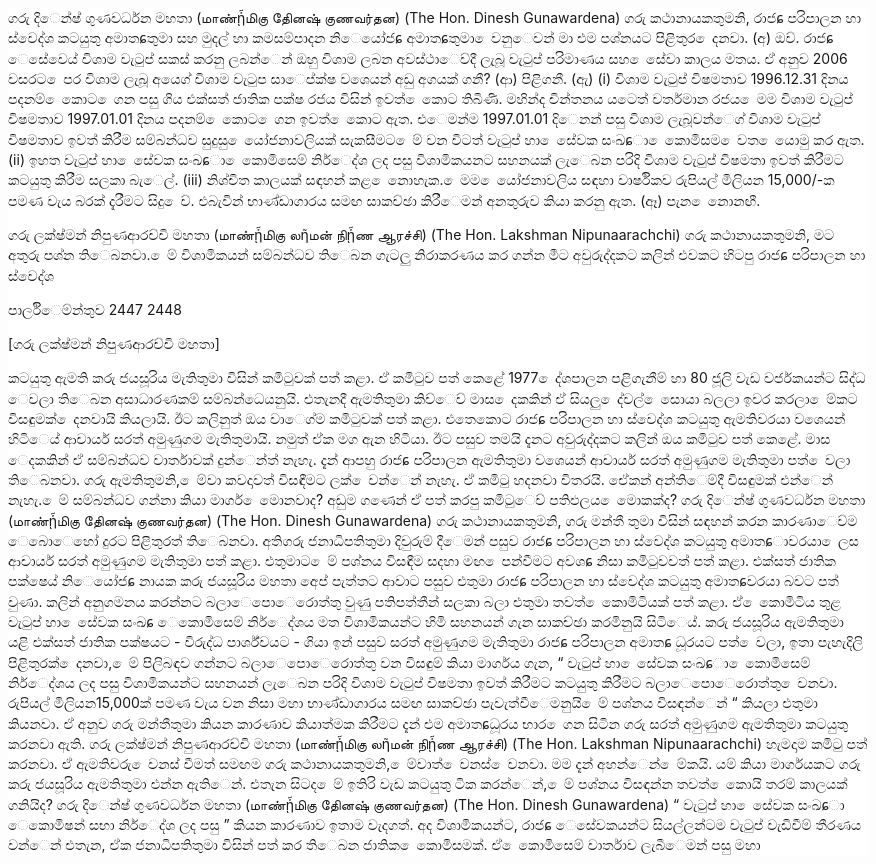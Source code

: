 ගරු දිෙන්ෂ් ගුණවර්ධන මහතා (மாண்ᾗமிகு திேனஷ் குணவர்தன) (The Hon. Dinesh Gunawardena) ගරු කථානායකතුමනි, රාජɕ පරිපාලන හා ස්වෙද්ශ කටයුතු අමාතɕතුමා සහ මුදල් හා කමසම්පාදන නිෙයෝජɕ අමාතɕතුමා ෙවනුෙවන් මා එම පශ්නයට පිළිතුර ෙදනවා. (අ) ඔව්. රාජɕ ෙසේවෙය් විශාම වැටුප් සකස් කරනු ලබන්ෙන් ඔහු විශාම ලබන අවස්ථාෙව්දී ලැබූ වැටුප් පරිමාණය සහ ෙසේවා කාලය මතය. ඒ අනුව 2006 වසරට ෙපර විශාම ලැබූ අයෙග් විශාම වැටුප සාෙප්ක්ෂ වශෙයන් අඩු අගයක් ගනී? (ආ) පිළිගනී. (ඇ) (i) විශාම වැටුප් විෂමතාව 1996.12.31 දිනය පදනම් ෙකොට ෙගන පසු ගිය එක්සත් ජාතික පක්ෂ රජය විසින් ඉවත් ෙකොට තිබිණි. මහින්ද චින්තනය යටෙත් වර්තමාන රජය ෙමම විශාම වැටුප් විෂමතාව 1997.01.01 දිනය පදනම් ෙකොට ෙගන ඉවත් ෙකොට ඇත. එෙමන්ම 1997.01.01 දිෙනන් පසු විශාම ලැබූවන්ෙග් විශාම වැටුප් විෂමතාව ඉවත් කිරීම සම්බන්ධව සුදුසු ෙයෝජනාවලියක් සැකසීමට ෙම් වන විටත් වැටුප් හා ෙසේවක සංඛɕා ෙකොමිසම ෙවත ෙයොමු කර ඇත. (ii) ඉහත වැටුප් හා ෙසේවක සංඛɕා ෙකොමිසෙම් නිර්ෙද්ශ ලද පසු විශාමිකයනට සහනයක් ලැෙබන පරිදි විශාම වැටුප් විෂමතා ඉවත් කිරීමට කටයුතු කිරීම සලකා බැෙල්. (iii) නිශ්චිත කාලයක් සඳහන් කළ ෙනොහැක. ෙමම ෙයෝජනාවලිය සඳහා වාර්ෂිකව රුපියල් මිලියන 15,000/-ක පමණ වැය බරක් දැරීමට සිදු ෙව්. එබැවින් භාණ්ඩාගාරය සමඟ සාකච්ඡා කිරීෙමන් අනතුරුව කියා කරනු ඇත. (ඈ) පැන ෙනොනඟී.

ගරු ලක්ෂ්මන් නිපුණආරච්චි මහතා (மாண்ᾗமிகு லῆமன் நிᾗண ஆரச்சி) (The Hon. Lakshman Nipunaarachchi) ගරු කථානායකතුමනි, මට අතුරු පශ්න තිෙබනවා. ෙම් විශාමිකයන් සම්බන්ධව තිෙබන ගැටලු නිරාකරණය කර ගන්න මීට අවුරුද්දකට කලින් එවකට හිටපු රාජɕ පරිපාලන හා ස්වෙද්ශ

පාර්ලිෙම්න්තුව 2447 2448

[ගරු ලක්ෂ්මන් නිපුණආරච්චි මහතා]

කටයුතු ඇමති කරු ජයසූරිය මැතිතුමා විසින් කමිටුවක් පත් කළා. ඒ කමිටුව පත් කෙළේ 1977 ෙද්ශපාලන පළිගැනීම් හා 80 ජූලි වැඩ වර්ජකයන්ට සිද්ධ ෙවලා තිෙබන අසාධාරණකම් සම්බන්ධෙයනුයි. එතැනදී ඇමතිතුමා කිව්ෙව් මාස ෙදකකින් ඒ සියලු ෙද්වල් ෙසොයා බලලා ඉවර කරලා ෙම්කට විසඳුමක් ෙදනවායි කියලායි. ඊට කලිනුත් ඔය වාෙග්ම කමිටුවක් පත් කළා. එතෙකොට රාජɕ පරිපාලන හා ස්වෙද්ශ කටයුතු ඇමතිවරයා වශෙයන් හිටිෙය් ආචාර්ය සරත් අමුණුගම මැතිතුමායි. නමුත් ඒක මග ඇන හිටියා. ඊට පසුව තමයි දැනට අවුරුද්දකට කලින් ඔය කමිටුව පත් කෙළේ. මාස ෙදකකින් ඒ සම්බන්ධව වාර්තාවක් දුන්ෙන්ත් නැහැ. දැන් ආපහු රාජɕ පරිපාලන ඇමතිතුමා වශෙයන් ආචාර්ය සරත් අමුණුගම මැතිතුමා පත් ෙවලා තිෙබනවා. ගරු ඇමතිතුමනි, ෙම්වා කවදාවත් විසඳීමට ලක් ෙවන්ෙන් නැහැ. ඒ කමිටු හදනවා විතරයි. ඒෙකන් අන්තිෙම්දී විසඳුමක් එන්ෙන් නැහැ. ෙම් සම්බන්ධව ගන්නා කියා මාර්ග ෙමොනවාද? අඩුම ගණෙන් ඒ පත් කරපු කමිටුෙව් පතිඵලය ෙමොකක්ද? ගරු දිෙන්ෂ් ගුණවර්ධන මහතා (மாண்ᾗமிகு திேனஷ் குணவர்தன) (The Hon. Dinesh Gunawardena) ගරු කථානායකතුමනි, ගරු මන්තී තුමා විසින් සඳහන් කරන කාරණාෙව්ම ෙබොෙහෝ දුරට පිළිතුරත් තිෙබනවා. අතිගරු ජනාධිපතිතුමා දිවුරුම් දීෙමන් පසුව රාජɕ පරිපාලන හා ස්වෙද්ශ කටයුතු අමාතɕාවරයා ෙලස ආචාර්ය සරත් අමුණුගම මැතිතුමා පත් කළා. එතුමාට ෙම් පශ්නය විසඳීම සදහා මඟ ෙපන්වීමට අවශɕ නිසා කමිටුවවත් පත් කළා. එක්සත් ජාතික පක්ෂෙය් නිෙයෝජɕ නායක කරු ජයසූරිය මහතා අෙප් පැත්තට ආවාට පසුව එතුමා රාජɕ පරිපාලන හා ස්වෙද්ශ කටයුතු අමාතɕවරයා බවට පත් වුණා. කලින් අනුගමනය කරන්නට බලාෙපොෙරොත්තු වුණු පතිපත්තීන් සලකා බලා එතුමා තවත් ෙකොමිටියක් පත් කළා. ඒ ෙකොමිටිය තුළ වැටුප් හා ෙසේවක සංඛɕ ෙකොමිසෙම් නිර්ෙද්ශය මත විශාමිකයන්ට හිමි සහනයන් ගැන සාකච්ඡා කරමිනුයි සිටිෙය්. කරු ජයසූරිය ඇමතිතුමා යළි එක්සත් ජාතික පක්ෂයට - විරුද්ධ පාර්ශ්වයට - ගියා ඉන් පසුව සරත් අමුණුගම මැතිතුමා රාජɕ පරිපාලන අමාතɕ ධූරයට පත් ෙවලා, ඉතා පැහැදිලි පිළිතුරක් ෙදනවා, ෙම් පිලිබඳව ගන්නට බලාෙපොෙරොත්තු වන විසඳුම් කියා මාර්ගය ගැන, “ වැටුප් හා ෙසේවක සංඛɕා ෙකොමිසෙම් නිර්ෙද්ශය ලද පසු විශාමිකයන්ට සහනයන් ලැෙබන පරිදි විශාම වැටුප් විෂමතා ඉවත් කිරීමට කටයුතු කිරීමට බලාෙපොෙරොත්තු ෙවනවා. රුපියල් මිලියන15,000ක් පමණ වැය වන නිසා මහා භාණ්ඩාගාරය සමඟ සාකච්ඡා පැවැත්වීෙමනුයි ෙම් පශ්නය විසඳන්ෙන් “ කියලා එතුමා කියනවා. ඒ අනුව ගරු මන්තීතුමා කියන කාරණාව කියාත්මක කිරීමට දැන් එම අමාතɕධූරය භාර ෙගන සිටින ගරු සරත් අමුණුගම ඇමතිතුමා කටයුතු කරනවා ඇති. ගරු ලක්ෂ්මන් නිපුණආරච්චි මහතා (மாண்ᾗமிகு லῆமன் நிᾗண ஆரச்சி) (The Hon. Lakshman Nipunaarachchi) හැමදාම කමිටු පත් කරනවා. ඒ ඇමතිවරු ෙවනස් වීමත් සමඟම ගරු කථානායකතුමනි, ෙම්වාත් ෙවනස් ෙවනවා. මම දැන් අහන්ෙන් ෙම්කයි. යම් කියා මාර්ගයකට ගරු කරු ජයසූරිය ඇමතිතුමා එන්න ඇතිෙන්. එතැන සිටද ෙම් ඉතිරි වැඩ කටයුතු ටික කරන්ෙන්, ෙම් පශ්නය විසඳන්න තවත් ෙකොයි තරම් කාලයක් ගනියිද? ගරු දිෙන්ෂ් ගුණවර්ධන මහතා (மாண்ᾗமிகு திேனஷ் குணவர்தன) (The Hon. Dinesh Gunawardena) “ වැටුප් හා ෙසේවක සංඛɕා ෙකොමිෂන් සභා නිර්ෙද්ශ ලද පසු ” කියන කාරණාව ඉතාම වැදගත්. අද විශාමිකයන්ට, රාජɕ ෙසේවකයන්ට සියල්ලන්ටම වැටුප් වැඩිවීම් තීරණය වන්ෙන් එතැන, ඒක ජනාධිපතිතුමා විසින් පත් කර තිෙබන ජාතික ෙකොමිසමක්. ඒ ෙකොමිසෙම් වාර්තාව ලැබීෙමන් පසු මහා

